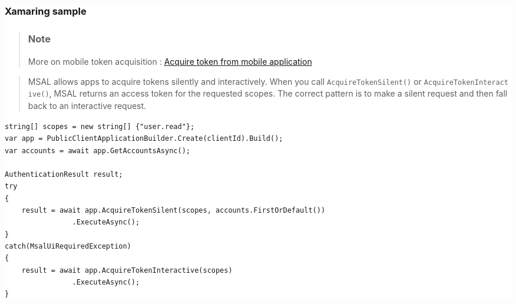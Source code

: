 ### Xamaring sample

> ### Note
> More on mobile token acquisition : [Acquire token from mobile
application](https://docs.microsoft.com/en-us/azure/active-directory/develop/scenario-mobile-acquire-token)

> MSAL allows apps to acquire tokens silently and interactively.
> When you call `AcquireTokenSilent()` or `AcquireTokenInteractive()`,
  MSAL returns an access token for the requested scopes.
> The correct pattern is to make a silent request and then fall back to
  an interactive request.

``` {.sourceCode .csharp}
string[] scopes = new string[] {"user.read"};
var app = PublicClientApplicationBuilder.Create(clientId).Build();
var accounts = await app.GetAccountsAsync();

AuthenticationResult result;
try
{
    result = await app.AcquireTokenSilent(scopes, accounts.FirstOrDefault())
                .ExecuteAsync();
}
catch(MsalUiRequiredException)
{
    result = await app.AcquireTokenInteractive(scopes)
                .ExecuteAsync();
}
```
